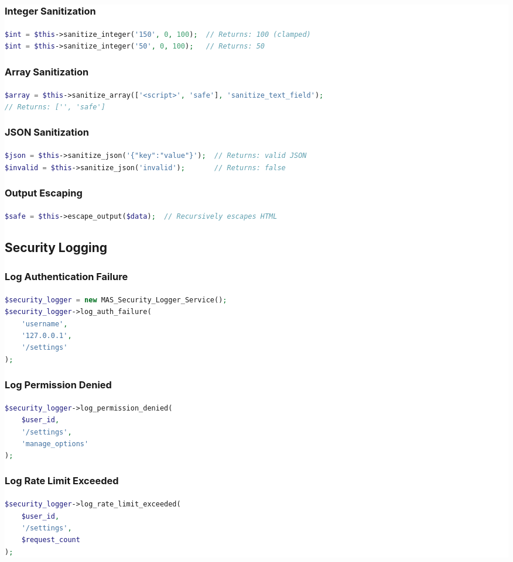 ### Integer Sanitization
```php
$int = $this->sanitize_integer('150', 0, 100);  // Returns: 100 (clamped)
$int = $this->sanitize_integer('50', 0, 100);   // Returns: 50
```

### Array Sanitization
```php
$array = $this->sanitize_array(['<script>', 'safe'], 'sanitize_text_field');
// Returns: ['', 'safe']
```

### JSON Sanitization
```php
$json = $this->sanitize_json('{"key":"value"}');  // Returns: valid JSON
$invalid = $this->sanitize_json('invalid');       // Returns: false
```

### Output Escaping
```php
$safe = $this->escape_output($data);  // Recursively escapes HTML
```

## Security Logging

### Log Authentication Failure
```php
$security_logger = new MAS_Security_Logger_Service();
$security_logger->log_auth_failure(
    'username',
    '127.0.0.1',
    '/settings'
);
```

### Log Permission Denied
```php
$security_logger->log_permission_denied(
    $user_id,
    '/settings',
    'manage_options'
);
```

### Log Rate Limit Exceeded
```php
$security_logger->log_rate_limit_exceeded(
    $user_id,
    '/settings',
    $request_count
);
```
